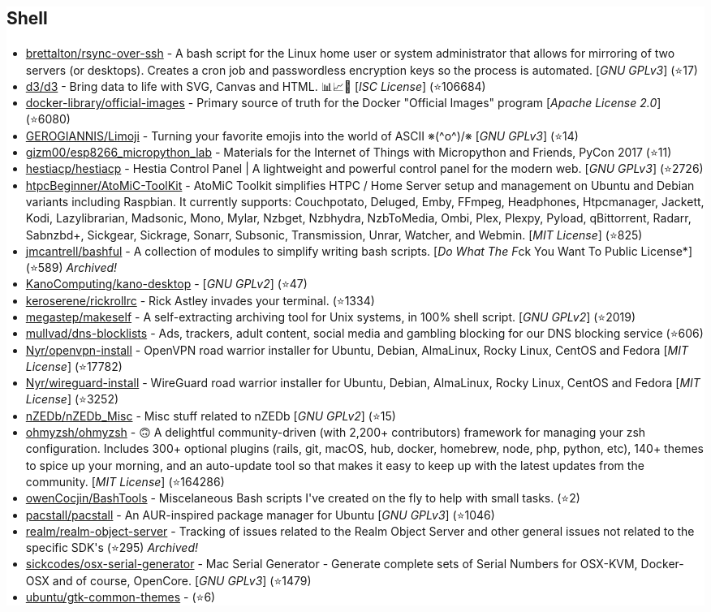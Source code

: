 ## Shell

  - [brettalton/rsync-over-ssh](https://github.com/brettalton/rsync-over-ssh) - A bash script for the Linux home user or system administrator that allows for mirroring of two servers (or desktops). Creates a cron job and passwordless encryption keys so the process is automated. \[*GNU GPLv3*\] (⭐️17)
  - [d3/d3](https://github.com/d3/d3) - Bring data to life with SVG, Canvas and HTML. :bar_chart::chart_with_upwards_trend::tada: \[*ISC License*\] (⭐️106684)
  - [docker-library/official-images](https://github.com/docker-library/official-images) - Primary source of truth for the Docker "Official Images" program \[*Apache License 2.0*\] (⭐️6080)
  - [GEROGIANNIS/Limoji](https://github.com/GEROGIANNIS/Limoji) - Turning your favorite emojis into the world of ASCII ※\(^o^)/※ \[*GNU GPLv3*\] (⭐️14)
  - [gizm00/esp8266_micropython_lab](https://github.com/gizm00/esp8266_micropython_lab) - Materials for the Internet of Things with Micropython and Friends, PyCon 2017 (⭐️11)
  - [hestiacp/hestiacp](https://github.com/hestiacp/hestiacp) - Hestia Control Panel | A lightweight and powerful control panel for the modern web. \[*GNU GPLv3*\] (⭐️2726)
  - [htpcBeginner/AtoMiC-ToolKit](https://github.com/htpcBeginner/AtoMiC-ToolKit) - AtoMiC Toolkit simplifies HTPC / Home Server setup and management on Ubuntu and Debian variants including Raspbian. It currently supports: Couchpotato, Deluged, Emby, FFmpeg, Headphones, Htpcmanager, Jackett, Kodi, Lazylibrarian, Madsonic, Mono, Mylar, Nzbget, Nzbhydra, NzbToMedia, Ombi, Plex, Plexpy, Pyload, qBittorrent, Radarr, Sabnzbd+, Sickgear, Sickrage, Sonarr, Subsonic, Transmission, Unrar, Watcher, and Webmin. \[*MIT License*\] (⭐️825)
  - [jmcantrell/bashful](https://github.com/jmcantrell/bashful) - A collection of modules to simplify writing bash scripts. \[*Do What The F*ck You Want To Public License*\] (⭐️589) *Archived!*
  - [KanoComputing/kano-desktop](https://github.com/KanoComputing/kano-desktop) -  \[*GNU GPLv2*\] (⭐️47)
  - [keroserene/rickrollrc](https://github.com/keroserene/rickrollrc) - Rick Astley invades your terminal. (⭐️1334)
  - [megastep/makeself](https://github.com/megastep/makeself) - A self-extracting archiving tool for Unix systems, in 100% shell script. \[*GNU GPLv2*\] (⭐️2019)
  - [mullvad/dns-blocklists](https://github.com/mullvad/dns-blocklists) - Ads, trackers, adult content, social media and gambling blocking for our DNS blocking service (⭐️606)
  - [Nyr/openvpn-install](https://github.com/Nyr/openvpn-install) - OpenVPN road warrior installer for Ubuntu, Debian, AlmaLinux, Rocky Linux, CentOS and Fedora \[*MIT License*\] (⭐️17782)
  - [Nyr/wireguard-install](https://github.com/Nyr/wireguard-install) - WireGuard road warrior installer for Ubuntu, Debian, AlmaLinux, Rocky Linux, CentOS and Fedora \[*MIT License*\] (⭐️3252)
  - [nZEDb/nZEDb_Misc](https://github.com/nZEDb/nZEDb_Misc) - Misc stuff related to nZEDb \[*GNU GPLv2*\] (⭐️15)
  - [ohmyzsh/ohmyzsh](https://github.com/ohmyzsh/ohmyzsh) - 🙃   A delightful community-driven (with 2,200+ contributors) framework for managing your zsh configuration. Includes 300+ optional plugins (rails, git, macOS, hub, docker, homebrew, node, php, python, etc), 140+ themes to spice up your morning, and an auto-update tool so that makes it easy to keep up with the latest updates from the community. \[*MIT License*\] (⭐️164286)
  - [owenCocjin/BashTools](https://github.com/owenCocjin/BashTools) - Miscelaneous Bash scripts I've created on the fly to help with small tasks. (⭐️2)
  - [pacstall/pacstall](https://github.com/pacstall/pacstall) - An AUR-inspired package manager for Ubuntu \[*GNU GPLv3*\] (⭐️1046)
  - [realm/realm-object-server](https://github.com/realm/realm-object-server) - Tracking of issues related to the Realm Object Server and other general issues not related to the specific SDK's (⭐️295) *Archived!*
  - [sickcodes/osx-serial-generator](https://github.com/sickcodes/osx-serial-generator) - Mac Serial Generator - Generate complete sets of Serial Numbers for OSX-KVM, Docker-OSX and of course, OpenCore. \[*GNU GPLv3*\] (⭐️1479)
  - [ubuntu/gtk-common-themes](https://github.com/ubuntu/gtk-common-themes) -  (⭐️6)
